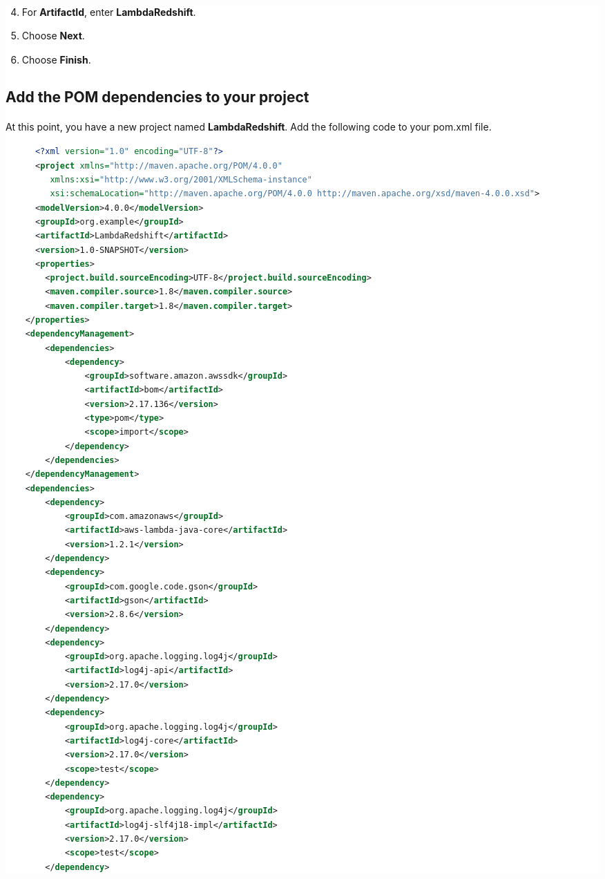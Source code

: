 4. For **ArtifactId**, enter **LambdaRedshift**.

5. Choose **Next**.

6. Choose **Finish**.

## Add the POM dependencies to your project

At this point, you have a new project named **LambdaRedshift**. Add the following code to your pom.xml file.

```xml
      <?xml version="1.0" encoding="UTF-8"?>
      <project xmlns="http://maven.apache.org/POM/4.0.0"
         xmlns:xsi="http://www.w3.org/2001/XMLSchema-instance"
         xsi:schemaLocation="http://maven.apache.org/POM/4.0.0 http://maven.apache.org/xsd/maven-4.0.0.xsd">
      <modelVersion>4.0.0</modelVersion>
      <groupId>org.example</groupId>
      <artifactId>LambdaRedshift</artifactId>
      <version>1.0-SNAPSHOT</version>
      <properties>
        <project.build.sourceEncoding>UTF-8</project.build.sourceEncoding>
        <maven.compiler.source>1.8</maven.compiler.source>
        <maven.compiler.target>1.8</maven.compiler.target>
    </properties>
    <dependencyManagement>
        <dependencies>
            <dependency>
                <groupId>software.amazon.awssdk</groupId>
                <artifactId>bom</artifactId>
                <version>2.17.136</version>
                <type>pom</type>
                <scope>import</scope>
            </dependency>
        </dependencies>
    </dependencyManagement>
    <dependencies>
        <dependency>
            <groupId>com.amazonaws</groupId>
            <artifactId>aws-lambda-java-core</artifactId>
            <version>1.2.1</version>
        </dependency>
        <dependency>
            <groupId>com.google.code.gson</groupId>
            <artifactId>gson</artifactId>
            <version>2.8.6</version>
        </dependency>
        <dependency>
            <groupId>org.apache.logging.log4j</groupId>
            <artifactId>log4j-api</artifactId>
            <version>2.17.0</version>
        </dependency>
        <dependency>
            <groupId>org.apache.logging.log4j</groupId>
            <artifactId>log4j-core</artifactId>
            <version>2.17.0</version>
            <scope>test</scope>
        </dependency>
        <dependency>
            <groupId>org.apache.logging.log4j</groupId>
            <artifactId>log4j-slf4j18-impl</artifactId>
            <version>2.17.0</version>
            <scope>test</scope>
        </dependency>
```